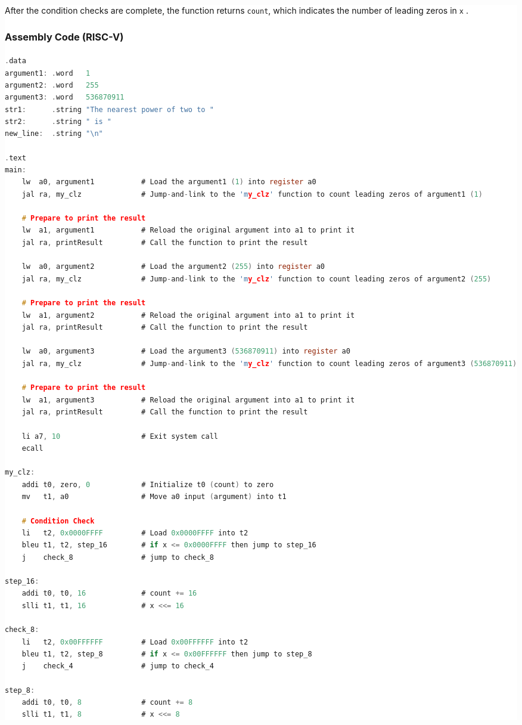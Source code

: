 After the condition checks are complete, the function returns `count`, which indicates the number of leading zeros in `x` .

### Assembly Code (RISC-V)
```c
.data
argument1: .word   1
argument2: .word   255
argument3: .word   536870911
str1:      .string "The nearest power of two to "
str2:      .string " is "
new_line:  .string "\n"

.text
main:
    lw  a0, argument1           # Load the argument1 (1) into register a0
    jal ra, my_clz              # Jump-and-link to the 'my_clz' function to count leading zeros of argument1 (1)

    # Prepare to print the result
    lw  a1, argument1           # Reload the original argument into a1 to print it
    jal ra, printResult         # Call the function to print the result
    
    lw  a0, argument2           # Load the argument2 (255) into register a0
    jal ra, my_clz              # Jump-and-link to the 'my_clz' function to count leading zeros of argument2 (255)

    # Prepare to print the result
    lw  a1, argument2           # Reload the original argument into a1 to print it
    jal ra, printResult         # Call the function to print the result
    
    lw  a0, argument3           # Load the argument3 (536870911) into register a0
    jal ra, my_clz              # Jump-and-link to the 'my_clz' function to count leading zeros of argument3 (536870911)

    # Prepare to print the result
    lw  a1, argument3           # Reload the original argument into a1 to print it
    jal ra, printResult         # Call the function to print the result
    
    li a7, 10                   # Exit system call
    ecall

my_clz:
    addi t0, zero, 0            # Initialize t0 (count) to zero
    mv   t1, a0                 # Move a0 input (argument) into t1

    # Condition Check
    li   t2, 0x0000FFFF         # Load 0x0000FFFF into t2
    bleu t1, t2, step_16        # if x <= 0x0000FFFF then jump to step_16
    j    check_8                # jump to check_8

step_16:
    addi t0, t0, 16             # count += 16
    slli t1, t1, 16             # x <<= 16

check_8:
    li   t2, 0x00FFFFFF         # Load 0x00FFFFFF into t2
    bleu t1, t2, step_8         # if x <= 0x00FFFFFF then jump to step_8
    j    check_4                # jump to check_4

step_8:
    addi t0, t0, 8              # count += 8
    slli t1, t1, 8              # x <<= 8
```